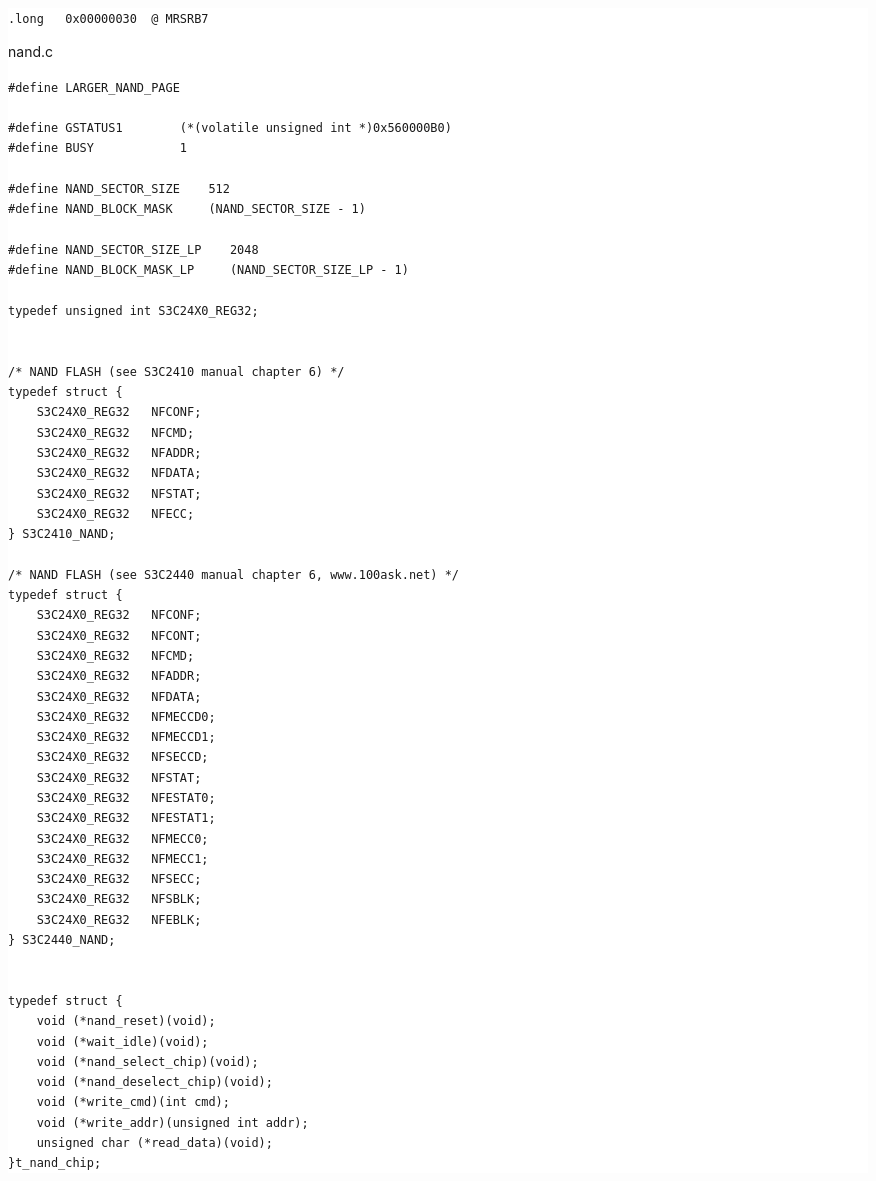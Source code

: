     .long   0x00000030  @ MRSRB7

nand.c

	#define LARGER_NAND_PAGE
	
	#define GSTATUS1        (*(volatile unsigned int *)0x560000B0)
	#define BUSY            1
	
	#define NAND_SECTOR_SIZE    512
	#define NAND_BLOCK_MASK     (NAND_SECTOR_SIZE - 1)
	
	#define NAND_SECTOR_SIZE_LP    2048
	#define NAND_BLOCK_MASK_LP     (NAND_SECTOR_SIZE_LP - 1)
	
	typedef unsigned int S3C24X0_REG32;
	
	
	/* NAND FLASH (see S3C2410 manual chapter 6) */
	typedef struct {
	    S3C24X0_REG32   NFCONF;
	    S3C24X0_REG32   NFCMD;
	    S3C24X0_REG32   NFADDR;
	    S3C24X0_REG32   NFDATA;
	    S3C24X0_REG32   NFSTAT;
	    S3C24X0_REG32   NFECC;
	} S3C2410_NAND;
	
	/* NAND FLASH (see S3C2440 manual chapter 6, www.100ask.net) */
	typedef struct {
	    S3C24X0_REG32   NFCONF;
	    S3C24X0_REG32   NFCONT;
	    S3C24X0_REG32   NFCMD;
	    S3C24X0_REG32   NFADDR;
	    S3C24X0_REG32   NFDATA;
	    S3C24X0_REG32   NFMECCD0;
	    S3C24X0_REG32   NFMECCD1;
	    S3C24X0_REG32   NFSECCD;
	    S3C24X0_REG32   NFSTAT;
	    S3C24X0_REG32   NFESTAT0;
	    S3C24X0_REG32   NFESTAT1;
	    S3C24X0_REG32   NFMECC0;
	    S3C24X0_REG32   NFMECC1;
	    S3C24X0_REG32   NFSECC;
	    S3C24X0_REG32   NFSBLK;
	    S3C24X0_REG32   NFEBLK;
	} S3C2440_NAND;
	
	
	typedef struct {
	    void (*nand_reset)(void);
	    void (*wait_idle)(void);
	    void (*nand_select_chip)(void);
	    void (*nand_deselect_chip)(void);
	    void (*write_cmd)(int cmd);
	    void (*write_addr)(unsigned int addr);
	    unsigned char (*read_data)(void);
	}t_nand_chip;
	